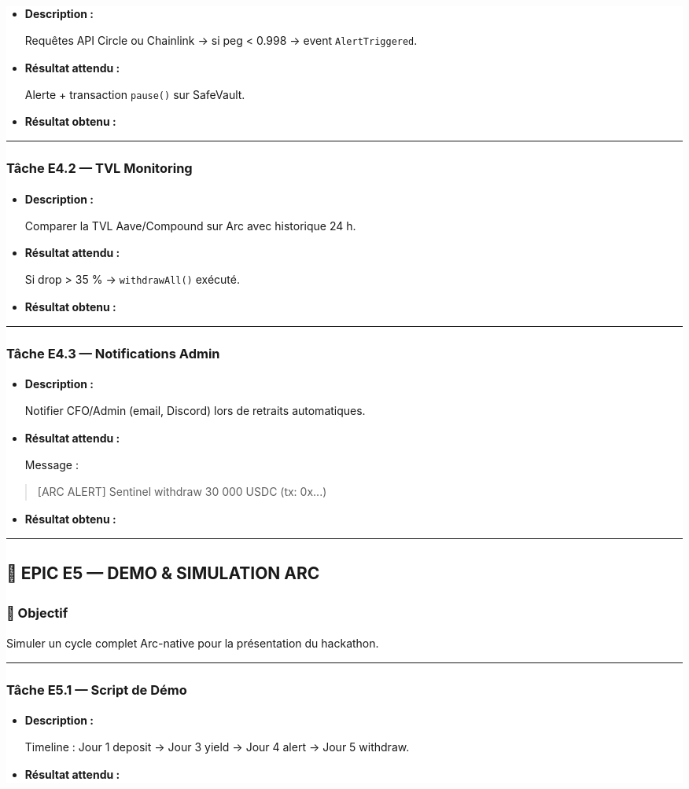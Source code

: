 - **Description :**
    
    Requêtes API Circle ou Chainlink → si peg < 0.998 → event `AlertTriggered`.
    
- **Résultat attendu :**
    
    Alerte + transaction `pause()` sur SafeVault.
    
- **Résultat obtenu :**

---

### **Tâche E4.2 — TVL Monitoring**

- **Description :**
    
    Comparer la TVL Aave/Compound sur Arc avec historique 24 h.
    
- **Résultat attendu :**
    
    Si drop > 35 % → `withdrawAll()` exécuté.
    
- **Résultat obtenu :**

---

### **Tâche E4.3 — Notifications Admin**

- **Description :**
    
    Notifier CFO/Admin (email, Discord) lors de retraits automatiques.
    
- **Résultat attendu :**
    
    Message :
    

> [ARC ALERT] Sentinel withdraw 30 000 USDC (tx: 0x...)
> 
- **Résultat obtenu :**

---

## 🧩 EPIC E5 — DEMO & SIMULATION ARC

### 🎯 Objectif

Simuler un cycle complet Arc-native pour la présentation du hackathon.

---

### **Tâche E5.1 — Script de Démo**

- **Description :**
    
    Timeline : Jour 1 deposit → Jour 3 yield → Jour 4 alert → Jour 5 withdraw.
    
- **Résultat attendu :**
    